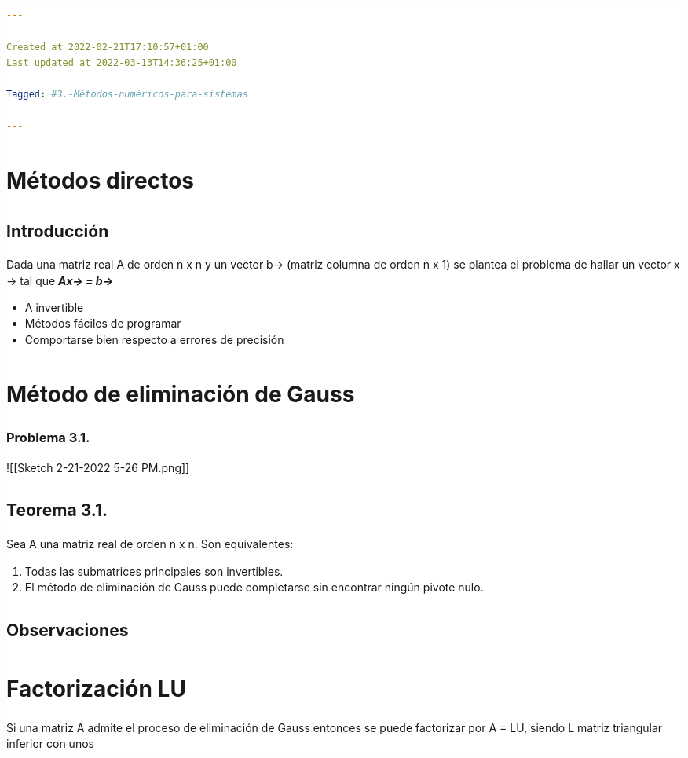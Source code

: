 ```yaml
---

Created at 2022-02-21T17:10:57+01:00
Last updated at 2022-03-13T14:36:25+01:00

Tagged: #3.-Métodos-numéricos-para-sistemas

---
```


# Métodos directos
## Introducción

Dada una matriz real A de orden n x n y un vector b→ (matriz columna de orden n x 1) se plantea el problema de hallar un vector x → tal que
		**_Ax→ = b→_**
		

* A invertible
* Métodos fáciles de programar
* Comportarse bien respecto a errores de precisión



# Método de eliminación de Gauss

### Problema 3.1.

![[Sketch 2-21-2022 5-26 PM.png]]


## Teorema 3.1.

Sea A una matriz real de orden n x n. Son equivalentes:

1. Todas las submatrices principales son invertibles.
2. El método de eliminación de Gauss puede completarse sin encontrar ningún pivote nulo.



## Observaciones




# Factorización LU

Si una matriz A admite el proceso de eliminación de Gauss entonces se puede factorizar por A = LU, siendo L matriz triangular inferior con unos
